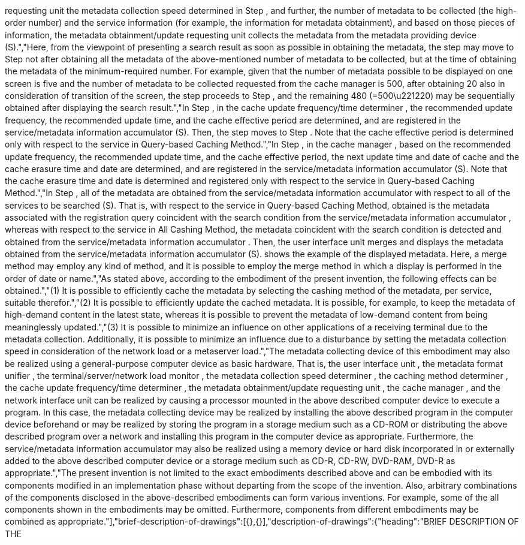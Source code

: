 requesting unit  the metadata collection speed determined in Step , and further, the number of metadata to be collected (the high-order number) and the service information (for example, the information for metadata obtainment), and based on those pieces of information, the metadata obtainment\/update requesting unit  collects the metadata from the metadata providing device (S).","Here, from the viewpoint of presenting a search result as soon as possible in obtaining the metadata, the step may move to Step  not after obtaining all the metadata of the above-mentioned number of metadata to be collected, but at the time of obtaining the metadata of the minimum-required number. For example, given that the number of metadata possible to be displayed on one screen is five and the number of metadata to be collected requested from the cache manager  is 500, after obtaining 20 also in consideration of transition of the screen, the step proceeds to Step , and the remaining 480 (=500\u221220) may be sequentially obtained after displaying the search result.","In Step , in the cache update frequency\/time determiner , the recommended update frequency, the recommended update time, and the cache effective period are determined, and are registered in the service\/metadata information accumulator  (S). Then, the step moves to Step . Note that the cache effective period is determined only with respect to the service in Query-based Caching Method.","In Step , in the cache manager , based on the recommended update frequency, the recommended update time, and the cache effective period, the next update time and date of cache and the cache erasure time and date are determined, and are registered in the service\/metadata information accumulator  (S). Note that the cache erasure time and date is determined and registered only with respect to the service in Query-based Caching Method.","In Step , all of the metadata are obtained from the service\/metadata information accumulator  with respect to all of the services to be searched (S). That is, with respect to the service in Query-based Caching Method, obtained is the metadata associated with the registration query coincident with the search condition from the service\/metadata information accumulator , whereas with respect to the service in All Cashing Method, the metadata coincident with the search condition is detected and obtained from the service\/metadata information accumulator . Then, the user interface unit  merges and displays the metadata obtained from the service\/metadata information accumulator  (S).  shows the example of the displayed metadata. Here, a merge method may employ any kind of method, and it is possible to employ the merge method in which a display is performed in the order of date or name.","As stated above, according to the embodiment of the present invention, the following effects can be obtained.","(1) It is possible to efficiently cache the metadata by selecting the cashing method of the metadata, per service, suitable therefor.","(2) It is possible to efficiently update the cached metadata. It is possible, for example, to keep the metadata of high-demand content in the latest state, whereas it is possible to prevent the metadata of low-demand content from being meaninglessly updated.","(3) It is possible to minimize an influence on other applications of a receiving terminal due to the metadata collection. Additionally, it is possible to minimize an influence due to a disturbance by setting the metadata collection speed in consideration of the network load or a metaserver load.","The metadata collecting device of this embodiment may also be realized using a general-purpose computer device as basic hardware. That is, the user interface unit , the metadata format unifier , the terminal\/server\/network load monitor , the metadata collection speed determiner , the caching method determiner , the cache update frequency\/time determiner , the metadata obtainment\/update requesting unit , the cache manager , and the network interface unit  can be realized by causing a processor mounted in the above described computer device to execute a program. In this case, the metadata collecting device may be realized by installing the above described program in the computer device beforehand or may be realized by storing the program in a storage medium such as a CD-ROM or distributing the above described program over a network and installing this program in the computer device as appropriate. Furthermore, the service\/metadata information accumulator  may also be realized using a memory device or hard disk incorporated in or externally added to the above described computer device or a storage medium such as CD-R, CD-RW, DVD-RAM, DVD-R as appropriate.","The present invention is not limited to the exact embodiments described above and can be embodied with its components modified in an implementation phase without departing from the scope of the invention. Also, arbitrary combinations of the components disclosed in the above-described embodiments can form various inventions. For example, some of the all components shown in the embodiments may be omitted. Furthermore, components from different embodiments may be combined as appropriate."],"brief-description-of-drawings":[{},{}],"description-of-drawings":{"heading":"BRIEF DESCRIPTION OF THE